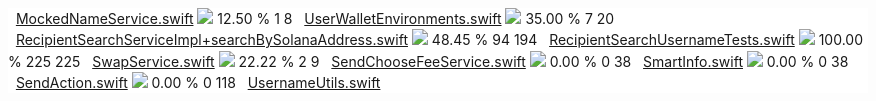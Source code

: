 <tr>
<td>&nbsp;&nbsp;<a href="KeyAppKit/Tests/UnitTests/SendTests/MockedNameService.swift">MockedNameService.swift</a>
<td><img src="https://xcresulttool-static.netlify.app/i/13.svg"/>
<td align="right">12.50 %
<td align="right">1
<td align="right">8
<tr>
<td>&nbsp;&nbsp;<a href="KeyAppKit/Sources/Send/UserWalletEnvironments.swift">UserWalletEnvironments.swift</a>
<td><img src="https://xcresulttool-static.netlify.app/i/35.svg"/>
<td align="right">35.00 %
<td align="right">7
<td align="right">20
<tr>
<td>&nbsp;&nbsp;<a href="KeyAppKit/Sources/Send/RecipientSearch/RecipientSearchServiceImpl/RecipientSearchServiceImpl+searchBySolanaAddress.swift">RecipientSearchServiceImpl+searchBySolanaAddress.swift</a>
<td><img src="https://xcresulttool-static.netlify.app/i/48.svg"/>
<td align="right">48.45 %
<td align="right">94
<td align="right">194
<tr>
<td>&nbsp;&nbsp;<a href="KeyAppKit/Tests/UnitTests/SendTests/Recipient/RecipientSearchUsernameTests.swift">RecipientSearchUsernameTests.swift</a>
<td><img src="https://xcresulttool-static.netlify.app/i/100.svg"/>
<td align="right">100.00 %
<td align="right">225
<td align="right">225
<tr>
<td>&nbsp;&nbsp;<a href="KeyAppKit/Sources/Send/Input/Services/SwapService.swift">SwapService.swift</a>
<td><img src="https://xcresulttool-static.netlify.app/i/22.svg"/>
<td align="right">22.22 %
<td align="right">2
<td align="right">9
<tr>
<td>&nbsp;&nbsp;<a href="KeyAppKit/Sources/Send/Input/Services/SendChooseFeeService.swift">SendChooseFeeService.swift</a>
<td><img src="https://xcresulttool-static.netlify.app/i/0.svg"/>
<td align="right">0.00 %
<td align="right">0
<td align="right">38
<tr>
<td>&nbsp;&nbsp;<a href="KeyAppKit/Sources/Send/RecipientSearch/SmartInfo.swift">SmartInfo.swift</a>
<td><img src="https://xcresulttool-static.netlify.app/i/0.svg"/>
<td align="right">0.00 %
<td align="right">0
<td align="right">38
<tr>
<td>&nbsp;&nbsp;<a href="KeyAppKit/Sources/Send/Action/SendAction.swift">SendAction.swift</a>
<td><img src="https://xcresulttool-static.netlify.app/i/0.svg"/>
<td align="right">0.00 %
<td align="right">0
<td align="right">118
<tr>
<td>&nbsp;&nbsp;<a href="KeyAppKit/Sources/Send/UsernameUtils.swift">UsernameUtils.swift</a>